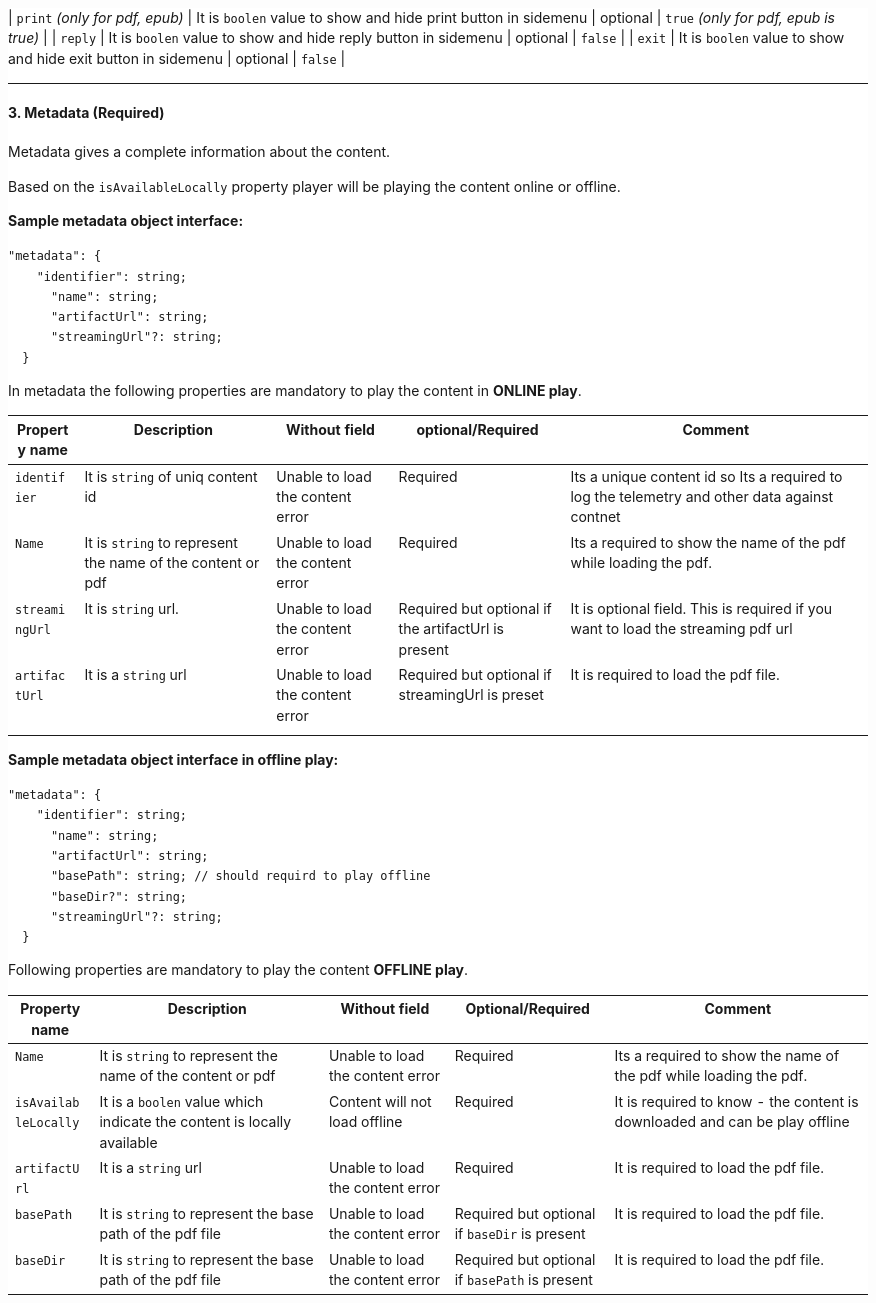 | `print` _(only for pdf, epub)_ | It is `boolen` value to show and hide print button in sidemenu    | optional              | `true` _(only for pdf, epub is true)_ |
| `reply`                        | It is `boolen` value to show and hide reply button in sidemenu    | optional              | `false`                               |
| `exit`                         | It is `boolen` value to show and hide exit button in sidemenu     | optional              | `false`                               |

***

#### 3. Metadata (Required) <a href="#playersmandatory-and-optionalconfiguration-3.metadata-required" id="playersmandatory-and-optionalconfiguration-3.metadata-required"></a>

Metadata gives a complete information about the content.

Based on the `isAvailableLocally` property player will be playing the content online or offline.

**Sample metadata object interface:**

```
"metadata": { 
    "identifier": string;
      "name": string;
      "artifactUrl": string;
      "streamingUrl"?: string;
  }
```

In metadata the following properties are mandatory to play the content in **ONLINE play**.

| **Property name** | **Description**                                            | **Without field**                | **optional/Required**                               | **Comment**                                                                                   |
| ----------------- | ---------------------------------------------------------- | -------------------------------- | --------------------------------------------------- | --------------------------------------------------------------------------------------------- |
| `identifier`      | It is `string` of uniq content id                          | Unable to load the content error | Required                                            | Its a unique content id so Its a required to log the telemetry and other data against contnet |
| `Name`            | It is `string` to represent the name of the content or pdf | Unable to load the content error | Required                                            | Its a required to show the name of the pdf while loading the pdf.                             |
| `streamingUrl`    | It is `string` url.                                        | Unable to load the content error | Required but optional if the artifactUrl is present | It is optional field. This is required if you want to load the streaming pdf url              |
| `artifactUrl`     | It is a `string` url                                       | Unable to load the content error | Required but optional if streamingUrl is preset     | It is required to load the pdf file.                                                          |
|                   |                                                            |                                  |                                                     |                                                                                               |

**Sample metadata object interface in offline play:**

```
"metadata": { 
    "identifier": string;
      "name": string;
      "artifactUrl": string;
      "basePath": string; // should requird to play offline
      "baseDir?": string;
      "streamingUrl"?: string;
  }
```

Following properties are mandatory to play the content **OFFLINE play**.

| **Property name**    | **Description**                                                        | **Without field**                | **Optional/Required**                          | **Comment**                                                                |
| -------------------- | ---------------------------------------------------------------------- | -------------------------------- | ---------------------------------------------- | -------------------------------------------------------------------------- |
| `Name`               | It is `string` to represent the name of the content or pdf             | Unable to load the content error | Required                                       | Its a required to show the name of the pdf while loading the pdf.          |
| `isAvailableLocally` | It is a `boolen` value which indicate the content is locally available | Content will not load offline    | Required                                       | It is required to know - the content is downloaded and can be play offline |
| `artifactUrl`        | It is a `string` url                                                   | Unable to load the content error | Required                                       | It is required to load the pdf file.                                       |
| `basePath`           | It is `string` to represent the base path of the pdf file              | Unable to load the content error | Required but optional if `baseDir` is present  | It is required to load the pdf file.                                       |
| `baseDir`            | It is `string` to represent the base path of the pdf file              | Unable to load the content error | Required but optional if `basePath` is present | It is required to load the pdf file.                                       |
